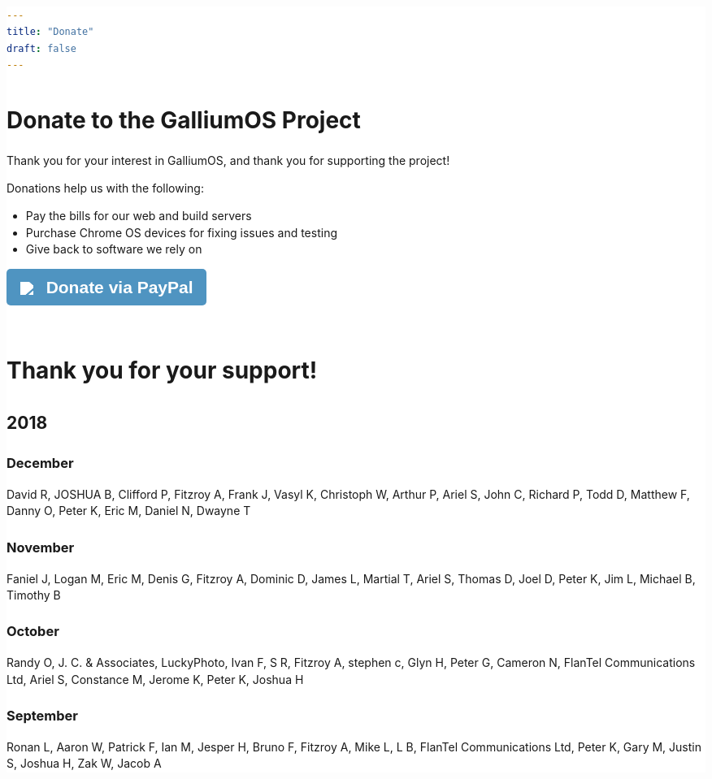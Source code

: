 ```yaml
---
title: "Donate"
draft: false
---
```


# Donate to the GalliumOS Project

<p class="nop">Thank you for your interest in GalliumOS, and thank you for supporting the project!</p>

<p class="nop">Donations help us with the following: </p>

- Pay the bills for our web and build servers
- Purchase Chrome OS devices for fixing issues and testing
- Give back to software we rely on

</span>

<form action="https://www.paypal.com/cgi-bin/webscr" method="post" target="_top">
<input type="hidden" name="cmd" value="_s-xclick">
<input type="hidden" name="hosted_button_id" value="NXA3ZCF9GP3ZU" />
<button style="background:#4f94c1;padding:.5em .8em;border:none;color:#ffffff;border-radius:5px;font-weight:bold;font-size:1.5rem;height=62px;cursor:pointer;" type="submit" class="btn btn-primary" name="submit" alt="Donate"><img style="height:42px;filter:brightness(0)invert(1);padding-right:10px;vertical-align:middle;" src="/svg/money.svg" /> Donate via PayPal</button>
<img alt="" border="0" src="https://www.paypalobjects.com/en_US/i/scr/pixel.gif" width="1" height="1">
</form>

<br>

# Thank you for your support!

## 2018
### December

David R, JOSHUA B, Clifford P, Fitzroy A, Frank J, Vasyl K, Christoph W, Arthur P, Ariel S, John C, Richard P, Todd D, Matthew F, Danny O, Peter K, Eric M, Daniel N, Dwayne T
### November

Faniel J, Logan M, Eric M, Denis G, Fitzroy A, Dominic D, James L, Martial T, Ariel S, Thomas D, Joel D, Peter K, Jim L, Michael B, Timothy B
### October

Randy O, J. C. & Associates, LuckyPhoto, Ivan F, S R, Fitzroy A, stephen c, Glyn H, Peter G, Cameron N, FlanTel Communications Ltd, Ariel S, Constance M, Jerome K, Peter K, Joshua H
### September

Ronan L, Aaron W, Patrick F, Ian M, Jesper H, Bruno F, Fitzroy A, Mike L, L B, FlanTel Communications Ltd, Peter K, Gary M, Justin S, Joshua H, Zak W, Jacob A
